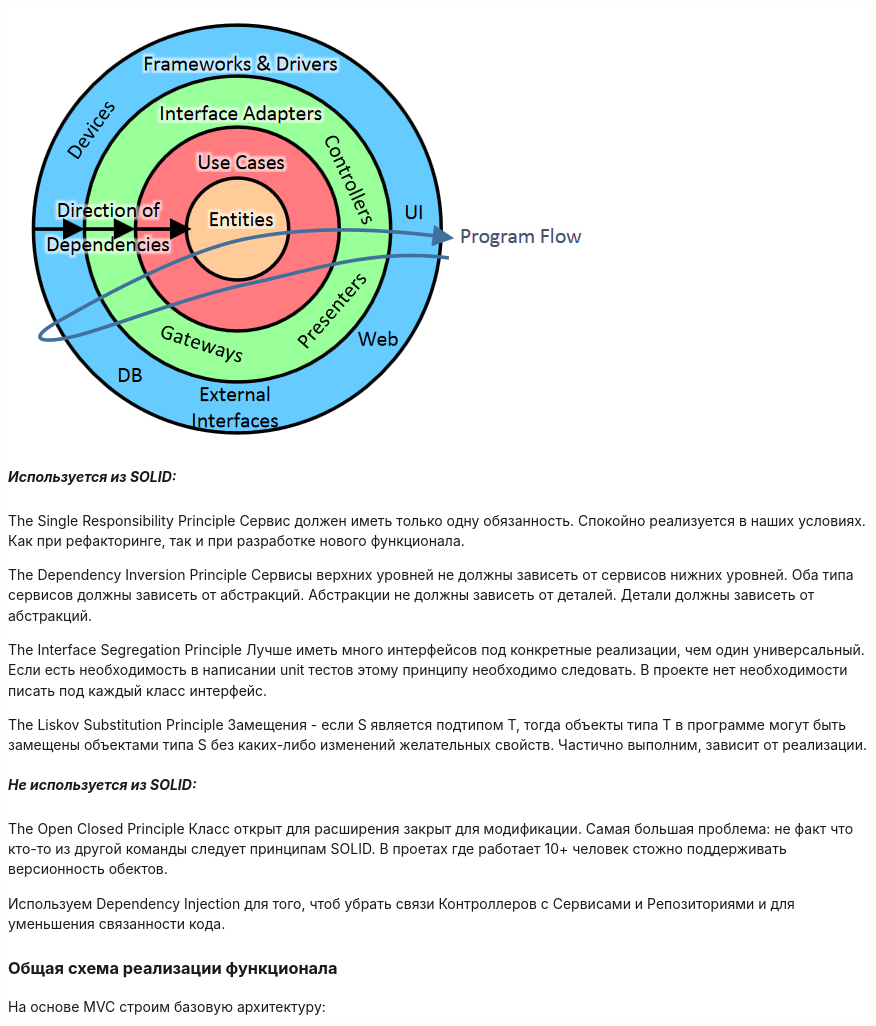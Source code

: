 ![onion](./images/onion.png)

##### Используется из SOLID:

The Single Responsibility Principle Сервис должен иметь только одну обязанность. Спокойно реализуется в наших условиях. Как при рефакторинге, так и при разработке нового функционала.

The Dependency Inversion Principle Сервисы верхних уровней не должны зависеть от сервисов нижних уровней. Оба типа сервисов должны зависеть от абстракций. Абстракции не должны зависеть от деталей. Детали должны зависеть от абстракций.

The Interface Segregation Principle Лучше иметь много интерфейсов под конкретные реализации, чем один универсальный. Если есть необходимость в написании unit тестов этому принципу необходимо следовать. В проекте нет необходимости писать под каждый класс интерфейс.


The Liskov Substitution Principle  Замещения - если S является подтипом T, тогда объекты типа T в программе могут быть замещены объектами типа S без каких-либо изменений желательных свойств. Частично выполним, зависит от реализации.

##### Не используется из SOLID:

The Open Closed Principle Класс открыт для расширения закрыт для модификации. Самая большая проблема: не факт что кто-то из другой команды следует принципам SOLID. В проетах где работает 10+ человек стожно поддерживать версионность обектов.

Используем Dependency Injection для того, чтоб убрать связи Контроллеров с Сервисами и Репозиториями и для уменьшения связанности кода.

### Общая схема реализации функционала

На основе MVC строим базовую архитектуру: 
